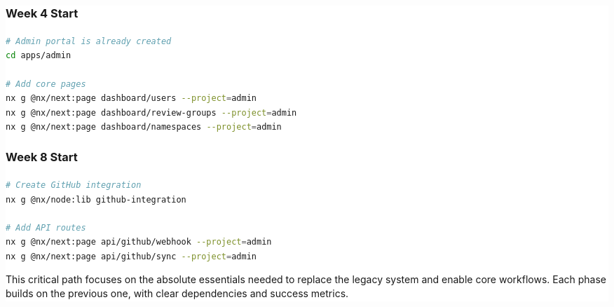 ### Week 4 Start
```bash
# Admin portal is already created
cd apps/admin

# Add core pages
nx g @nx/next:page dashboard/users --project=admin
nx g @nx/next:page dashboard/review-groups --project=admin
nx g @nx/next:page dashboard/namespaces --project=admin
```

### Week 8 Start
```bash
# Create GitHub integration
nx g @nx/node:lib github-integration

# Add API routes
nx g @nx/next:page api/github/webhook --project=admin
nx g @nx/next:page api/github/sync --project=admin
```

This critical path focuses on the absolute essentials needed to replace the legacy system and enable core workflows. Each phase builds on the previous one, with clear dependencies and success metrics.